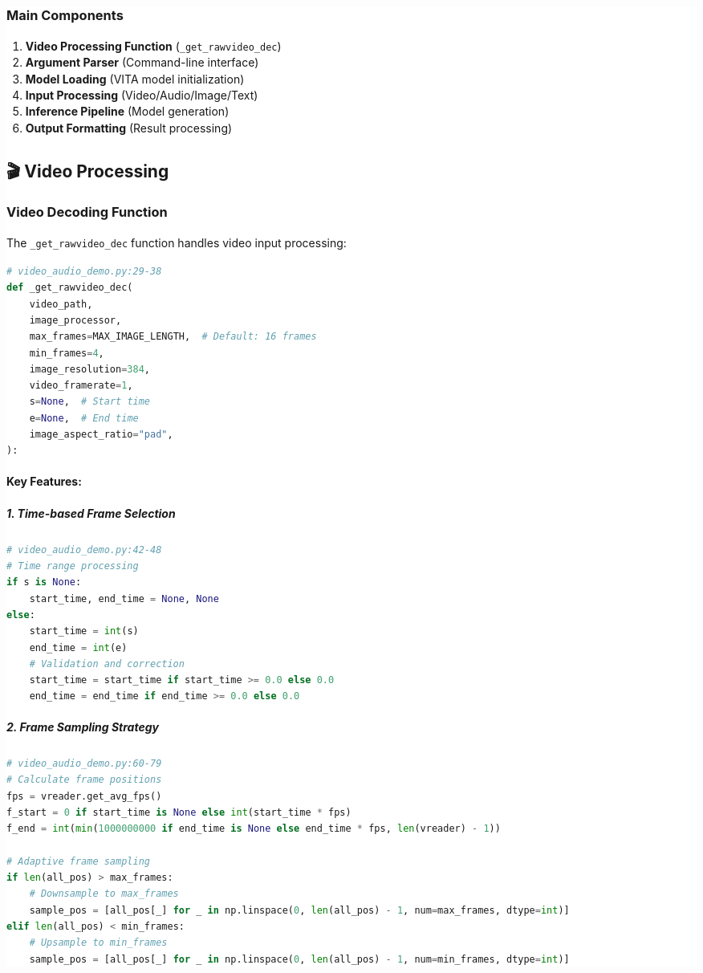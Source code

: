 ### **Main Components**
1. **Video Processing Function** (`_get_rawvideo_dec`)
2. **Argument Parser** (Command-line interface)
3. **Model Loading** (VITA model initialization)
4. **Input Processing** (Video/Audio/Image/Text)
5. **Inference Pipeline** (Model generation)
6. **Output Formatting** (Result processing)

## 🎬 Video Processing

### **Video Decoding Function**

The `_get_rawvideo_dec` function handles video input processing:

```python
# video_audio_demo.py:29-38
def _get_rawvideo_dec(
    video_path,
    image_processor,
    max_frames=MAX_IMAGE_LENGTH,  # Default: 16 frames
    min_frames=4,
    image_resolution=384,
    video_framerate=1,
    s=None,  # Start time
    e=None,  # End time
    image_aspect_ratio="pad",
):
```

#### **Key Features:**

##### **1. Time-based Frame Selection**
```python
# video_audio_demo.py:42-48
# Time range processing
if s is None:
    start_time, end_time = None, None
else:
    start_time = int(s)
    end_time = int(e)
    # Validation and correction
    start_time = start_time if start_time >= 0.0 else 0.0
    end_time = end_time if end_time >= 0.0 else 0.0
```

##### **2. Frame Sampling Strategy**
```python
# video_audio_demo.py:60-79
# Calculate frame positions
fps = vreader.get_avg_fps()
f_start = 0 if start_time is None else int(start_time * fps)
f_end = int(min(1000000000 if end_time is None else end_time * fps, len(vreader) - 1))

# Adaptive frame sampling
if len(all_pos) > max_frames:
    # Downsample to max_frames
    sample_pos = [all_pos[_] for _ in np.linspace(0, len(all_pos) - 1, num=max_frames, dtype=int)]
elif len(all_pos) < min_frames:
    # Upsample to min_frames
    sample_pos = [all_pos[_] for _ in np.linspace(0, len(all_pos) - 1, num=min_frames, dtype=int)]
```
